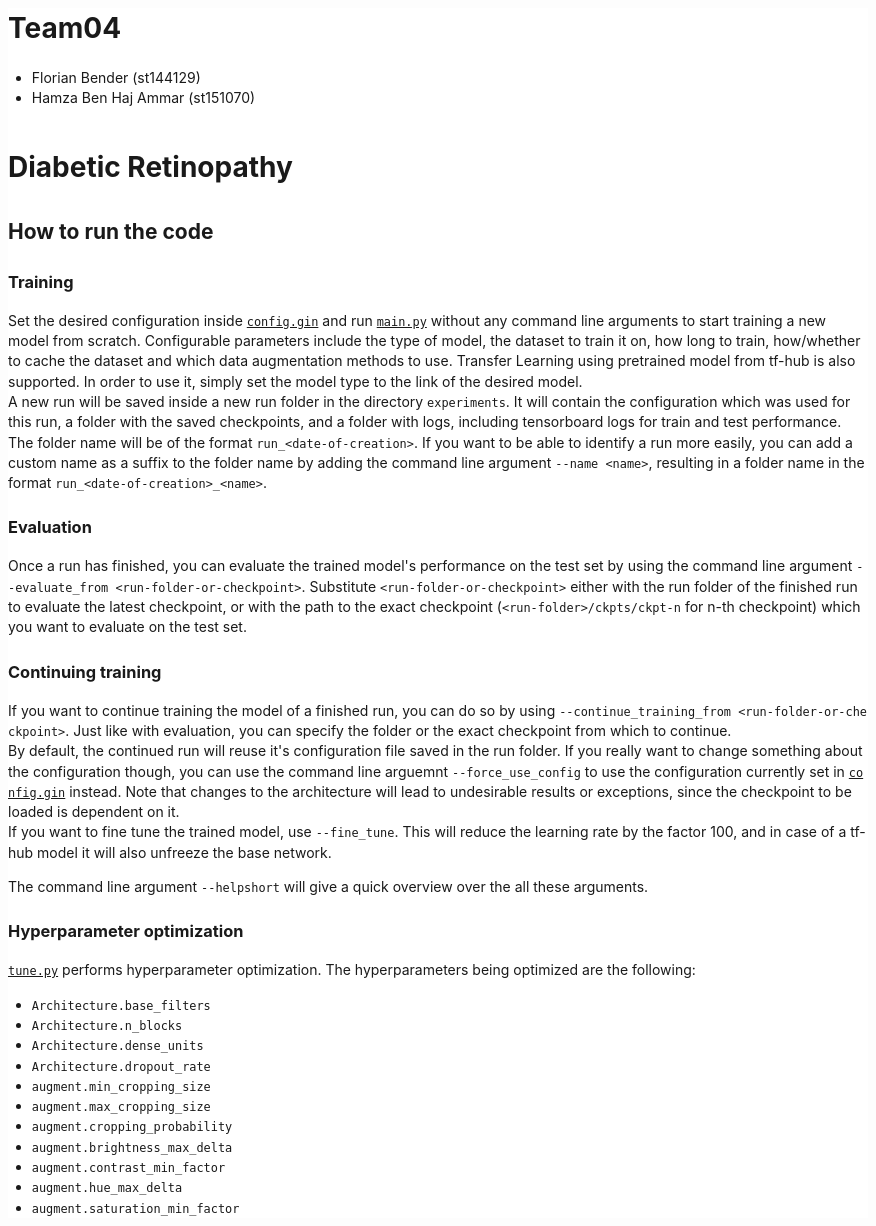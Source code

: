 # Team04
- Florian Bender (st144129)
- Hamza Ben Haj Ammar (st151070)

# Diabetic Retinopathy

## How to run the code

### Training
Set the desired configuration inside [`config.gin`](diabetic_retinopathy/configs/config.gin) and run [`main.py`](diabetic_retinopathy/main.py) without any command line arguments to start training a new model from scratch.
Configurable parameters include the type of model, the dataset to train it on, how long to train, how/whether to cache the dataset and which data augmentation methods to use. Transfer Learning using pretrained model from tf-hub is also supported. In order to use it, simply set the model type to the link of the desired model.   
A new run will be saved inside a new run folder in the directory `experiments`. It will contain the configuration which was used for this run, a folder with the saved checkpoints, and a folder with logs, including tensorboard logs for train and test performance.  
The folder name will be of the format `run_<date-of-creation>`. If you want to be able to identify a run more easily, you can add a custom name as a suffix to the folder name by adding the command line argument `--name <name>`, resulting in a folder name in the format `run_<date-of-creation>_<name>`.  
  
### Evaluation
Once a run has finished, you can evaluate the trained model's performance on the test set by using the command line argument `--evaluate_from <run-folder-or-checkpoint>`. Substitute 
`<run-folder-or-checkpoint>` either with the run folder of the finished run to evaluate the latest checkpoint, or with the path to the exact checkpoint (`<run-folder>/ckpts/ckpt-n` for n-th checkpoint) which you want to evaluate on the test set.  

### Continuing training
If you want to continue training the model of a finished run, you can do so by using `--continue_training_from <run-folder-or-checkpoint>`. Just like with evaluation, you can specify the folder or the exact checkpoint from which to continue.  
By default, the continued run will reuse it's configuration file saved in the run folder. If you really want to change something about the configuration though, you can use the command line arguemnt `--force_use_config` to use the configuration currently set in [`config.gin`](diabetic_retinopathy/configs/config.gin) instead. Note that changes to the architecture will lead to undesirable results or exceptions, since the checkpoint to be loaded is dependent on it.  
If you want to fine tune the trained model, use `--fine_tune`. This will reduce the learning rate by the factor 100, and in case of a tf-hub model it will also unfreeze the base network.  
  
The command line argument `--helpshort` will give a quick overview over the all these arguments.

### Hyperparameter optimization  
[`tune.py`](diabetic_retinopathy/tune.py) performs hyperparameter optimization. The hyperparameters being optimized are the following: 
- `Architecture.base_filters`
- `Architecture.n_blocks`
- `Architecture.dense_units`
- `Architecture.dropout_rate`
- `augment.min_cropping_size`
- `augment.max_cropping_size`
- `augment.cropping_probability`
- `augment.brightness_max_delta`
- `augment.contrast_min_factor`
- `augment.hue_max_delta`
- `augment.saturation_min_factor`
